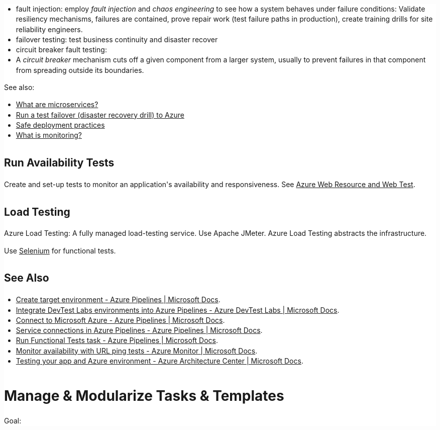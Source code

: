 - fault injection: employ *fault injection* and *chaos engineering* to see how a system behaves under failure conditions:  Validate resiliency mechanisms, failures are contained, prove repair work (test failure paths in production), create training drills for site reliability engineers.
- failover testing: test business continuity and disaster recover
- circuit breaker fault testing: 
- A *circuit breaker* mechanism cuts off a given component from a larger system, usually to prevent failures in that component from spreading outside its boundaries. 

See also:

- [What are microservices?](https://learn.microsoft.com/en-us/devops/deliver/what-are-microservices)
- [Run a test failover (disaster recovery drill) to Azure](https://learn.microsoft.com/en-us/azure/site-recovery/site-recovery-test-failover-to-azure)
- [Safe deployment practices](https://learn.microsoft.com/en-us/devops/operate/safe-deployment-practices)
- [What is monitoring?](https://learn.microsoft.com/en-us/devops/operate/what-is-monitoring)

## Run Availability Tests

Create and set-up tests to monitor an application's availability and responsiveness.  See [Azure Web Resource and Web Test](https://azure.microsoft.com/blog/creating-a-web-test-alert-programmatically-with-application-insights/).

## Load Testing

Azure Load Testing:  A fully managed load-testing service.  Use Apache JMeter.  Azure Load Testing abstracts the infrastructure.

Use [Selenium](http://www.seleniumhq.org/) for functional tests.

## See Also

- [Create target environment - Azure Pipelines | Microsoft Docs](https://learn.microsoft.com/en-us/azure/devops/pipelines/process/environments).
- [Integrate DevTest Labs environments into Azure Pipelines - Azure DevTest Labs | Microsoft Docs](https://learn.microsoft.com/en-us/azure/devtest-labs/integrate-environments-devops-pipeline).
- [Connect to Microsoft Azure - Azure Pipelines | Microsoft Docs](https://learn.microsoft.com/en-us/azure/devops/pipelines/library/connect-to-azure).
- [Service connections in Azure Pipelines - Azure Pipelines | Microsoft Docs](https://learn.microsoft.com/en-us/azure/devops/pipelines/library/service-endpoints).
- [Run Functional Tests task - Azure Pipelines | Microsoft Docs](https://learn.microsoft.com/en-us/azure/devops/pipelines/tasks/test/run-functional-tests).
- [Monitor availability with URL ping tests - Azure Monitor | Microsoft Docs](https://learn.microsoft.com/en-us/azure/azure-monitor/app/monitor-web-app-availability).
- [Testing your app and Azure environment - Azure Architecture Center | Microsoft Docs](https://learn.microsoft.com/en-us/azure/architecture/framework/devops/release-engineering-testing).

# Manage & Modularize Tasks & Templates

Goal:
